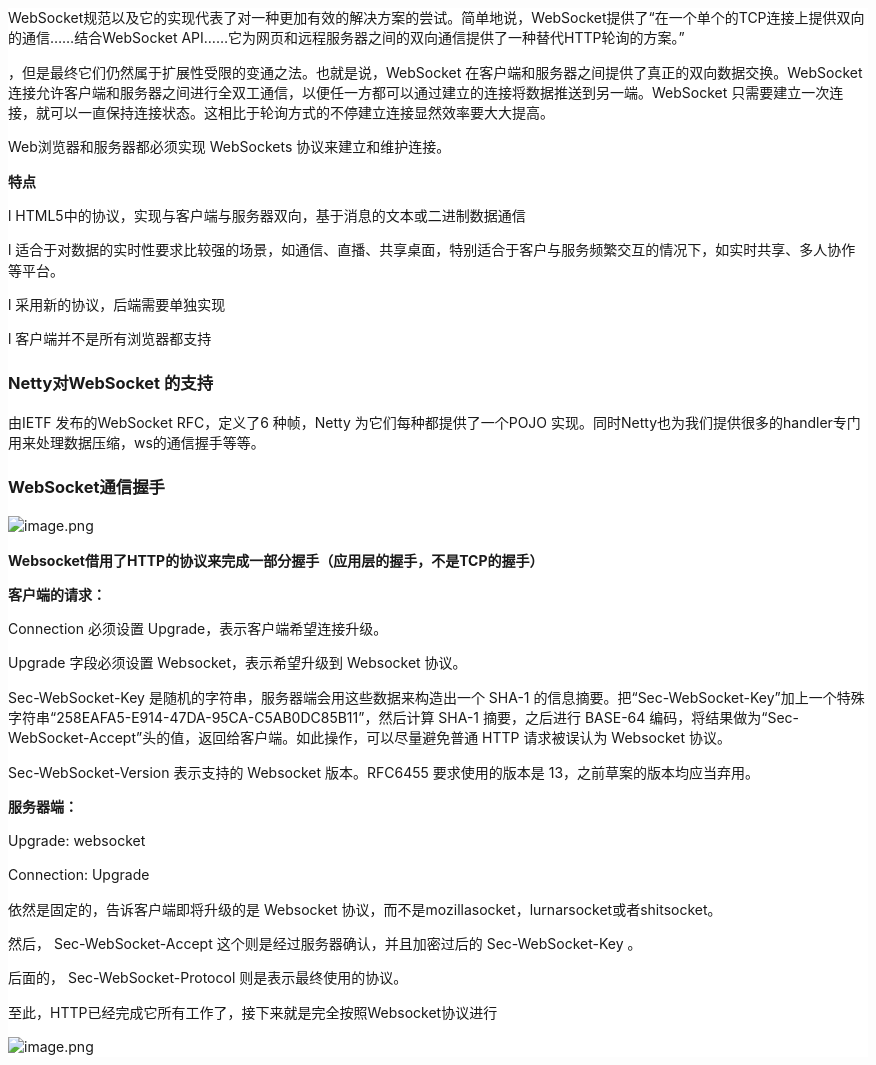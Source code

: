 WebSocket规范以及它的实现代表了对一种更加有效的解决方案的尝试。简单地说，WebSocket提供了“在一个单个的TCP连接上提供双向的通信……结合WebSocket API……它为网页和远程服务器之间的双向通信提供了一种替代HTTP轮询的方案。”

，但是最终它们仍然属于扩展性受限的变通之法。也就是说，WebSocket 在客户端和服务器之间提供了真正的双向数据交换。WebSocket 连接允许客户端和服务器之间进行全双工通信，以便任一方都可以通过建立的连接将数据推送到另一端。WebSocket 只需要建立一次连接，就可以一直保持连接状态。这相比于轮询方式的不停建立连接显然效率要大大提高。

Web浏览器和服务器都必须实现 WebSockets 协议来建立和维护连接。

**特点**

l  HTML5中的协议，实现与客户端与服务器双向，基于消息的文本或二进制数据通信

l  适合于对数据的实时性要求比较强的场景，如通信、直播、共享桌面，特别适合于客户与服务频繁交互的情况下，如实时共享、多人协作等平台。

l  采用新的协议，后端需要单独实现

l  客户端并不是所有浏览器都支持

### Netty对WebSocket 的支持

由IETF 发布的WebSocket RFC，定义了6 种帧，Netty 为它们每种都提供了一个POJO 实现。同时Netty也为我们提供很多的handler专门用来处理数据压缩，ws的通信握手等等。

### WebSocket通信握手

![image.png](https://fynotefile.oss-cn-zhangjiakou.aliyuncs.com/fynote/fyfile/5983/1657526666011/940bee02d2ab460cbe8c345943e3a2af.png)

**Websocket****借用了****HTTP的协议来完成一部分握手（应用层的握手，不是TCP的握手）**

**客户端的请求：**

Connection 必须设置 Upgrade，表示客户端希望连接升级。

Upgrade 字段必须设置 Websocket，表示希望升级到 Websocket 协议。

Sec-WebSocket-Key 是随机的字符串，服务器端会用这些数据来构造出一个 SHA-1 的信息摘要。把“Sec-WebSocket-Key”加上一个特殊字符串“258EAFA5-E914-47DA-95CA-C5AB0DC85B11”，然后计算 SHA-1 摘要，之后进行 BASE-64 编码，将结果做为“Sec-WebSocket-Accept”头的值，返回给客户端。如此操作，可以尽量避免普通 HTTP 请求被误认为 Websocket 协议。

Sec-WebSocket-Version 表示支持的 Websocket 版本。RFC6455 要求使用的版本是 13，之前草案的版本均应当弃用。

**服务器端：**

Upgrade: websocket

Connection: Upgrade

依然是固定的，告诉客户端即将升级的是 Websocket 协议，而不是mozillasocket，lurnarsocket或者shitsocket。

然后， Sec-WebSocket-Accept 这个则是经过服务器确认，并且加密过后的 Sec-WebSocket-Key 。

后面的， Sec-WebSocket-Protocol 则是表示最终使用的协议。

至此，HTTP已经完成它所有工作了，接下来就是完全按照Websocket协议进行

![image.png](https://fynotefile.oss-cn-zhangjiakou.aliyuncs.com/fynote/fyfile/5983/1657526666011/d1d8cf5df2274403b1d589c04b908af2.png)
